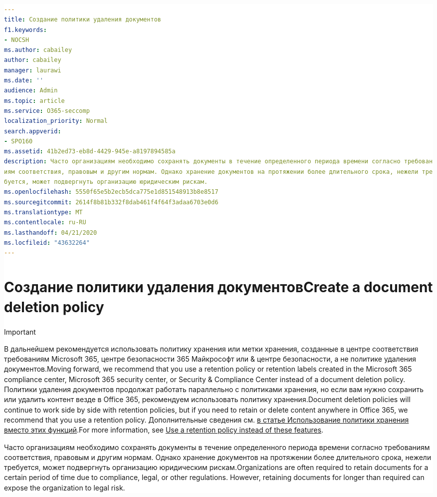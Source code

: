 ```yaml
---
title: Создание политики удаления документов
f1.keywords:
- NOCSH
ms.author: cabailey
author: cabailey
manager: laurawi
ms.date: ''
audience: Admin
ms.topic: article
ms.service: O365-seccomp
localization_priority: Normal
search.appverid:
- SPO160
ms.assetid: 41b2ed73-eb8d-4429-945e-a8197894585a
description: Часто организациям необходимо сохранять документы в течение определенного периода времени согласно требованиям соответствия, правовым и другим нормам. Однако хранение документов на протяжении более длительного срока, нежели требуется, может подвергнуть организацию юридическим рискам.
ms.openlocfilehash: 5550f65e5b2ecb5dca775e1d851548913b8e8517
ms.sourcegitcommit: 2614f8b81b332f8dab461f4f64f3adaa6703e0d6
ms.translationtype: MT
ms.contentlocale: ru-RU
ms.lasthandoff: 04/21/2020
ms.locfileid: "43632264"
---
```

# <a name="create-a-document-deletion-policy"></a><span data-ttu-id="08a71-104">Создание политики удаления документов</span><span class="sxs-lookup"><span data-stu-id="08a71-104">Create a document deletion policy</span></span>

> [!IMPORTANT]
> <span data-ttu-id="08a71-105">В дальнейшем рекомендуется использовать политику хранения или метки хранения, созданные в центре соответствия требованиям Microsoft 365, центре безопасности 365 Майкрософт или &amp; центре безопасности, а не политике удаления документов.</span><span class="sxs-lookup"><span data-stu-id="08a71-105">Moving forward, we recommend that you use a retention policy or retention labels created in the Microsoft 365 compliance center, Microsoft 365 security center, or Security &amp; Compliance Center instead of a document deletion policy.</span></span> <span data-ttu-id="08a71-106">Политики удаления документов продолжат работать параллельно с политиками хранения, но если вам нужно сохранить или удалить контент везде в Office 365, рекомендуем использовать политику хранения.</span><span class="sxs-lookup"><span data-stu-id="08a71-106">Document deletion policies will continue to work side by side with retention policies, but if you need to retain or delete content anywhere in Office 365, we recommend that you use a retention policy.</span></span> <span data-ttu-id="08a71-107">Дополнительные сведения см. [в статье Использование политики хранения вместо этих функций](retention-policies.md#use-a-retention-policy-instead-of-these-features).</span><span class="sxs-lookup"><span data-stu-id="08a71-107">For more information, see [Use a retention policy instead of these features](retention-policies.md#use-a-retention-policy-instead-of-these-features).</span></span> 
  
<span data-ttu-id="08a71-p103">Часто организациям необходимо сохранять документы в течение определенного периода времени согласно требованиям соответствия, правовым и другим нормам. Однако хранение документов на протяжении более длительного срока, нежели требуется, может подвергнуть организацию юридическим рискам.</span><span class="sxs-lookup"><span data-stu-id="08a71-p103">Organizations are often required to retain documents for a certain period of time due to compliance, legal, or other regulations. However, retaining documents for longer than required can expose the organization to legal risk.</span></span>
  
